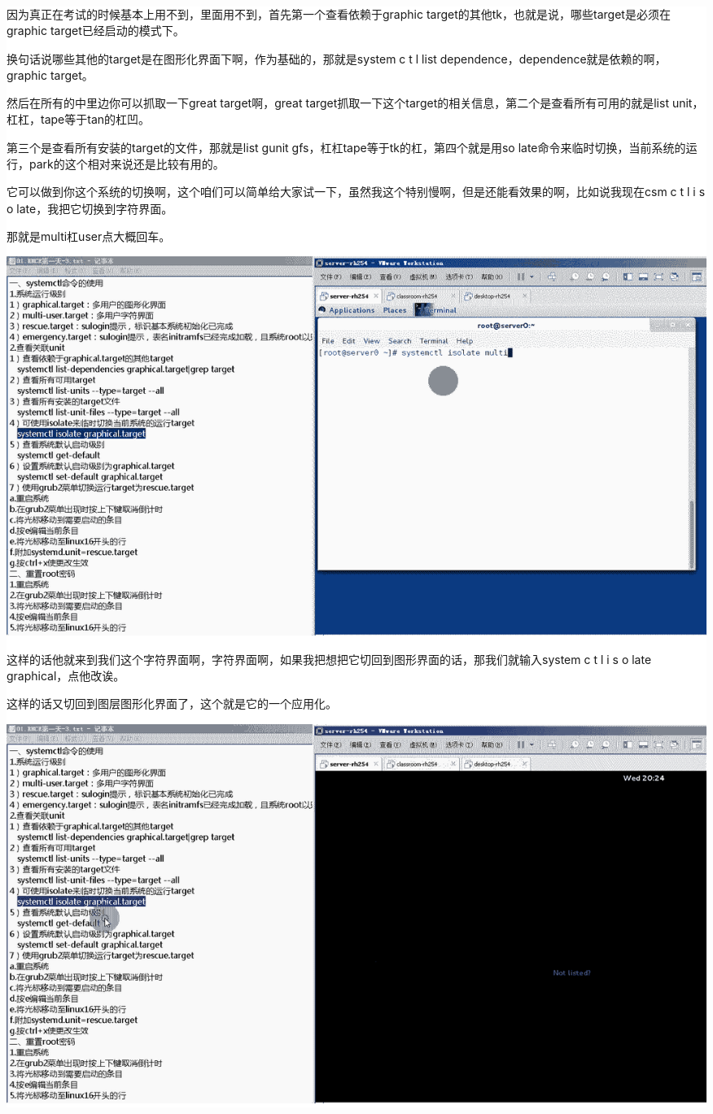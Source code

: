 因为真正在考试的时候基本上用不到，里面用不到，首先第一个查看依赖于graphic target的其他tk，也就是说，哪些target是必须在graphic target已经启动的模式下。

换句话说哪些其他的target是在图形化界面下啊，作为基础的，那就是system c t l list dependence，dependence就是依赖的啊，graphic target。

然后在所有的中里边你可以抓取一下great target啊，great target抓取一下这个target的相关信息，第二个是查看所有可用的就是list unit，杠杠，tape等于tan的杠凹。

第三个是查看所有安装的target的文件，那就是list gunit gfs，杠杠tape等于tk的杠，第四个就是用so late命令来临时切换，当前系统的运行，park的这个相对来说还是比较有用的。

它可以做到你这个系统的切换啊，这个咱们可以简单给大家试一下，虽然我这个特别慢啊，但是还能看效果的啊，比如说我现在csm c t l i s o late，我把它切换到字符界面。

那就是multi杠user点大概回车。

![](img/2ed40a0ba74dec3123f681a46ff6006e_35.png)

这样的话他就来到我们这个字符界面啊，字符界面啊，如果我把想把它切回到图形界面的话，那我们就输入system c t l i s o late graphical，点他改诶。

这样的话又切回到图层图形化界面了，这个就是它的一个应用化。

![](img/2ed40a0ba74dec3123f681a46ff6006e_37.png)